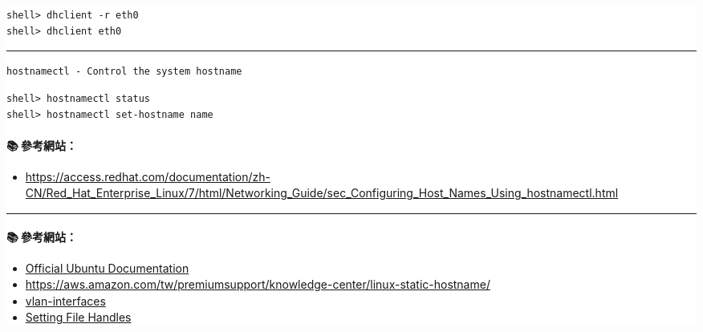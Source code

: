 ```console
shell> dhclient -r eth0
shell> dhclient eth0
```

---

`hostnamectl - Control the system hostname`

```console
shell> hostnamectl status
shell> hostnamectl set-hostname name
```

#### :books: 參考網站：
- https://access.redhat.com/documentation/zh-CN/Red_Hat_Enterprise_Linux/7/html/Networking_Guide/sec_Configuring_Host_Names_Using_hostnamectl.html

---

#### :books: 參考網站：
- [Official Ubuntu Documentation](https://help.ubuntu.com/)
- https://aws.amazon.com/tw/premiumsupport/knowledge-center/linux-static-hostname/
- [vlan-interfaces](http://manpages.ubuntu.com/manpages/intrepid/man5/vlan-interfaces.5.html)
- [Setting File Handles](https://access.redhat.com/documentation/en-US/Red_Hat_Enterprise_Linux/5/html/Tuning_and_Optimizing_Red_Hat_Enterprise_Linux_for_Oracle_9i_and_10g_Databases/chap-Oracle_9i_and_10g_Tuning_Guide-Setting_File_Handles.html)
